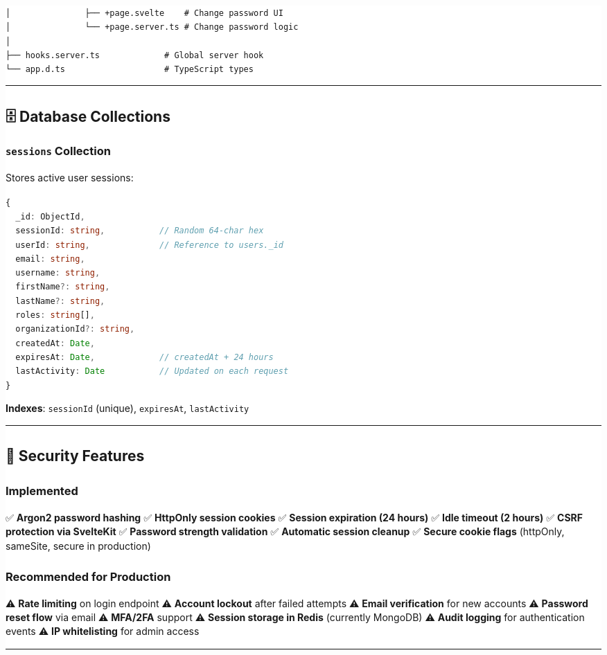 ```
│               ├── +page.svelte    # Change password UI
│               └── +page.server.ts # Change password logic
│
├── hooks.server.ts             # Global server hook
└── app.d.ts                    # TypeScript types
```

---

## 🗄️ Database Collections

### `sessions` Collection

Stores active user sessions:

```typescript
{
  _id: ObjectId,
  sessionId: string,           // Random 64-char hex
  userId: string,              // Reference to users._id
  email: string,
  username: string,
  firstName?: string,
  lastName?: string,
  roles: string[],
  organizationId?: string,
  createdAt: Date,
  expiresAt: Date,             // createdAt + 24 hours
  lastActivity: Date           // Updated on each request
}
```

**Indexes**: `sessionId` (unique), `expiresAt`, `lastActivity`

---

## 🔐 Security Features

### Implemented

✅ **Argon2 password hashing**
✅ **HttpOnly session cookies**
✅ **Session expiration (24 hours)**
✅ **Idle timeout (2 hours)**
✅ **CSRF protection via SvelteKit**
✅ **Password strength validation**
✅ **Automatic session cleanup**
✅ **Secure cookie flags** (httpOnly, sameSite, secure in production)

### Recommended for Production

⚠️ **Rate limiting** on login endpoint
⚠️ **Account lockout** after failed attempts
⚠️ **Email verification** for new accounts
⚠️ **Password reset flow** via email
⚠️ **MFA/2FA** support
⚠️ **Session storage in Redis** (currently MongoDB)
⚠️ **Audit logging** for authentication events
⚠️ **IP whitelisting** for admin access

---